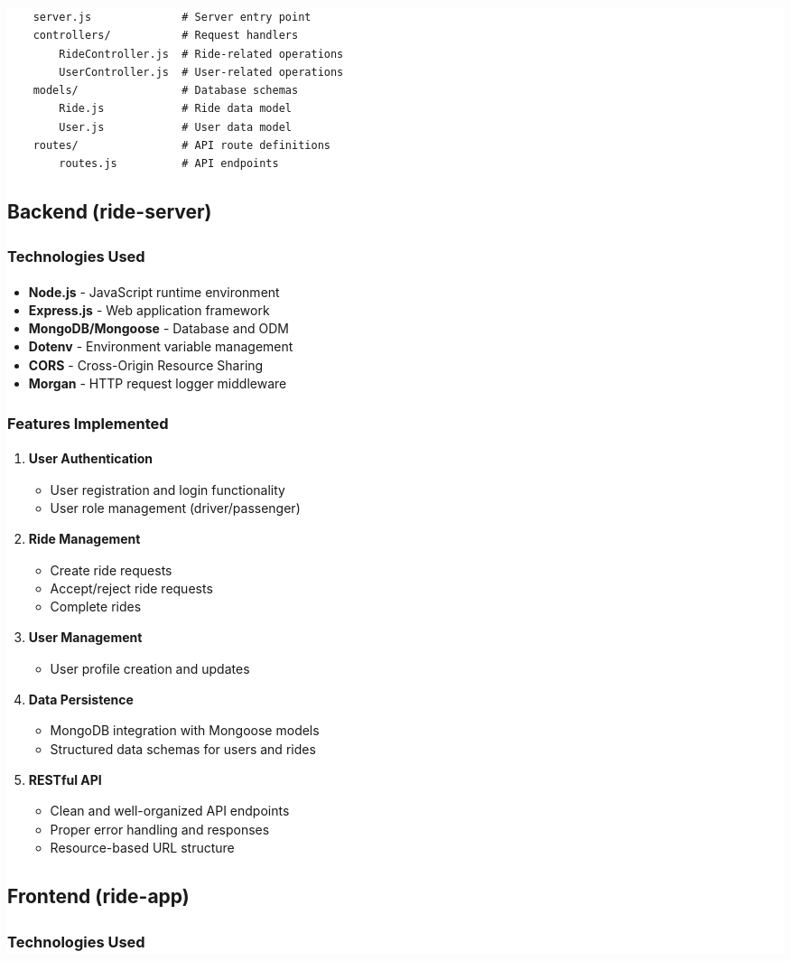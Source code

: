 ```
    server.js              # Server entry point
    controllers/           # Request handlers
        RideController.js  # Ride-related operations
        UserController.js  # User-related operations
    models/                # Database schemas
        Ride.js            # Ride data model
        User.js            # User data model
    routes/                # API route definitions
        routes.js          # API endpoints
```

## Backend (ride-server)

### Technologies Used

- **Node.js** - JavaScript runtime environment
- **Express.js** - Web application framework
- **MongoDB/Mongoose** - Database and ODM
- **Dotenv** - Environment variable management
- **CORS** - Cross-Origin Resource Sharing
- **Morgan** - HTTP request logger middleware

### Features Implemented

1. **User Authentication**

   - User registration and login functionality
   - User role management (driver/passenger)

2. **Ride Management**

   - Create ride requests
   - Accept/reject ride requests
   - Complete rides

3. **User Management**

   - User profile creation and updates

4. **Data Persistence**

   - MongoDB integration with Mongoose models
   - Structured data schemas for users and rides

5. **RESTful API**
   - Clean and well-organized API endpoints
   - Proper error handling and responses
   - Resource-based URL structure

## Frontend (ride-app)

### Technologies Used
